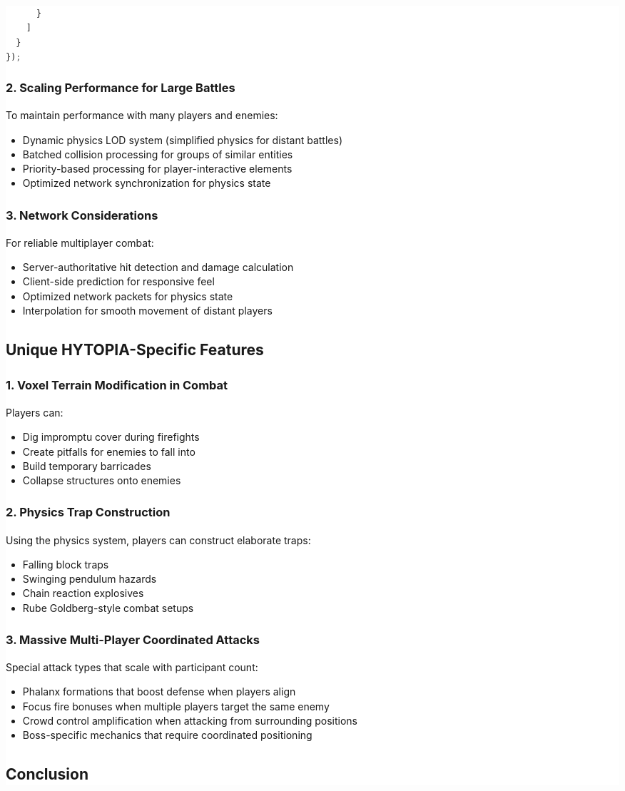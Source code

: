 ```javascript
      }
    ]
  }
});
```

### 2. Scaling Performance for Large Battles

To maintain performance with many players and enemies:

- Dynamic physics LOD system (simplified physics for distant battles)
- Batched collision processing for groups of similar entities
- Priority-based processing for player-interactive elements
- Optimized network synchronization for physics state

### 3. Network Considerations

For reliable multiplayer combat:

- Server-authoritative hit detection and damage calculation
- Client-side prediction for responsive feel
- Optimized network packets for physics state
- Interpolation for smooth movement of distant players

## Unique HYTOPIA-Specific Features

### 1. Voxel Terrain Modification in Combat

Players can:
- Dig impromptu cover during firefights
- Create pitfalls for enemies to fall into
- Build temporary barricades
- Collapse structures onto enemies

### 2. Physics Trap Construction

Using the physics system, players can construct elaborate traps:
- Falling block traps
- Swinging pendulum hazards
- Chain reaction explosives
- Rube Goldberg-style combat setups

### 3. Massive Multi-Player Coordinated Attacks

Special attack types that scale with participant count:
- Phalanx formations that boost defense when players align
- Focus fire bonuses when multiple players target the same enemy
- Crowd control amplification when attacking from surrounding positions
- Boss-specific mechanics that require coordinated positioning

## Conclusion
